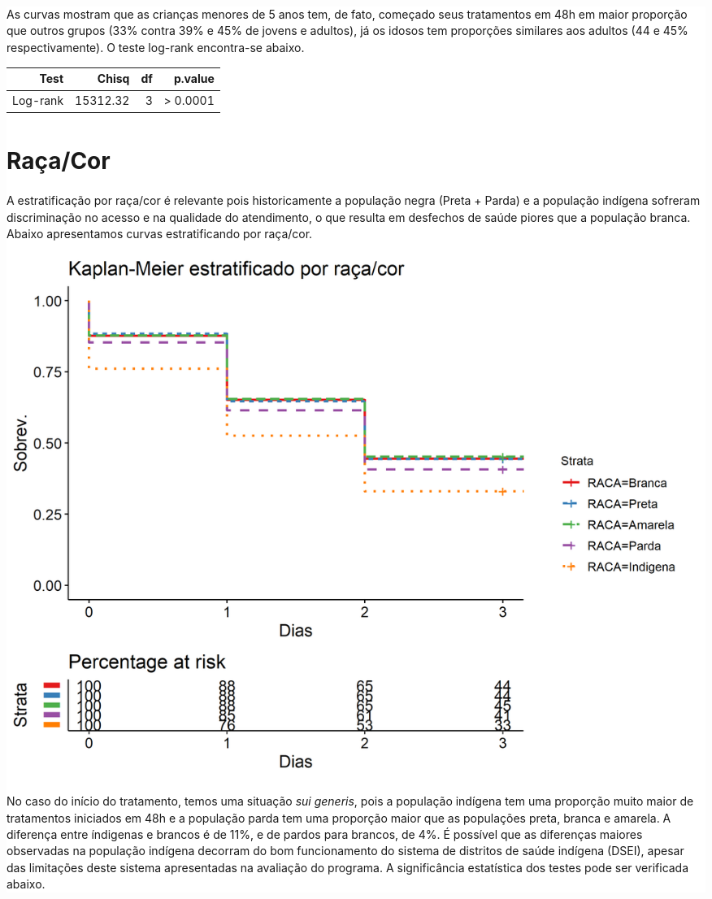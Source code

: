 As curvas mostram que as crianças menores de 5 anos tem, de fato, começado seus tratamentos em 48h em maior proporção que outros grupos (33% contra 39% e 45% de jovens e adultos), já os idosos tem proporções similares aos adultos (44 e 45% respectivamente). O teste log-rank encontra-se abaixo.

|     Test|     Chisq| df| p.value|
|--------:|---------:|--:|-------:|
|Log-rank |  15312.32|  3|> 0.0001|

# Raça/Cor

A estratificação por raça/cor é relevante pois historicamente a população negra (Preta + Parda) e a população indígena sofreram discriminação no acesso e na qualidade do atendimento, o que resulta em desfechos de saúde piores que a população branca. Abaixo apresentamos curvas estratificando por raça/cor.

![Kaplan-Meier por raça/cor](km-raca.png)

No caso do início do tratamento, temos uma situação *sui generis*, pois a população indígena tem uma proporção muito maior de tratamentos iniciados em 48h e a população parda tem uma proporção maior que as populações preta, branca e amarela. A diferença entre índigenas e brancos é de 11%, e de pardos para brancos, de 4%. É possível que as diferenças maiores observadas na população indígena decorram do bom funcionamento do sistema de distritos de saúde indígena (DSEI), apesar das limitações deste sistema apresentadas na avaliação do programa. A significância estatística dos testes pode ser verificada abaixo.
